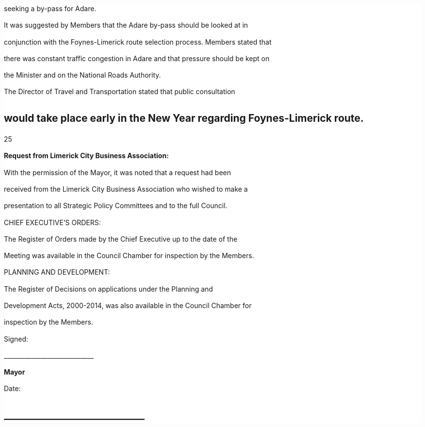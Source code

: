 seeking a by-pass for Adare.

It was suggested by Members that the Adare by-pass should be looked at in

conjunction with the Foynes-Limerick route selection process. Members stated that

there was constant traffic congestion in Adare and that pressure should be kept on

the Minister and on the National Roads Authority.

The Director of Travel and Transportation stated that public consultation

would take place early in the New Year regarding Foynes-Limerick route.
---
25

**Request from Limerick City Business Association:**

With the permission of the Mayor, it was noted that a request had been

received from the Limerick City Business Association who wished to make a

presentation to all Strategic Policy Committees and to the full Council.

CHIEF EXECUTIVE’S ORDERS:

The Register of Orders made by the Chief Executive up to the date of the

Meeting was available in the Council Chamber for inspection by the Members.

PLANNING AND DEVELOPMENT:

The Register of Decisions on applications under the Planning and

Development Acts, 2000-2014, was also available in the Council Chamber for

inspection by the Members.

Signed:

\_\_\_\_\_\_\_\_\_\_\_\_\_\_\_\_\_\_\_\_\_\_\_\_\_\_\_\_\_

**Mayor**

Date:

\_\_\_\_\_\_\_\_\_\_\_\_\_\_\_\_\_\_\_\_\_\_\_\_\_\_\_\_\_
---
